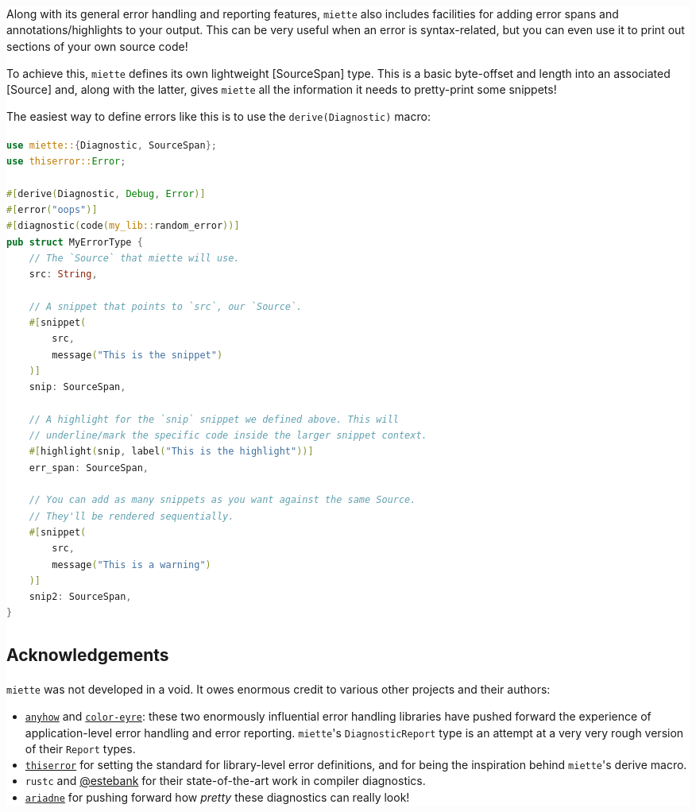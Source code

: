 Along with its general error handling and reporting features, `miette` also
includes facilities for adding error spans and annotations/highlights to your
output. This can be very useful when an error is syntax-related, but you can
even use it to print out sections of your own source code!

To achieve this, `miette` defines its own lightweight [SourceSpan] type. This
is a basic byte-offset and length into an associated [Source] and, along with
the latter, gives `miette` all the information it needs to pretty-print some
snippets!

The easiest way to define errors like this is to use the `derive(Diagnostic)`
macro:

```rust
use miette::{Diagnostic, SourceSpan};
use thiserror::Error;

#[derive(Diagnostic, Debug, Error)]
#[error("oops")]
#[diagnostic(code(my_lib::random_error))]
pub struct MyErrorType {
    // The `Source` that miette will use.
    src: String,

    // A snippet that points to `src`, our `Source`.
    #[snippet(
        src,
        message("This is the snippet")
    )]
    snip: SourceSpan,

    // A highlight for the `snip` snippet we defined above. This will
    // underline/mark the specific code inside the larger snippet context.
    #[highlight(snip, label("This is the highlight"))]
    err_span: SourceSpan,

    // You can add as many snippets as you want against the same Source.
    // They'll be rendered sequentially.
    #[snippet(
        src,
        message("This is a warning")
    )]
    snip2: SourceSpan,
}
```

## Acknowledgements

`miette` was not developed in a void. It owes enormous credit to various other projects and their authors:

- [`anyhow`](http://crates.io/crates/anyhow) and
  [`color-eyre`](https://crates.io/crates/color-eyre): these two enormously
  influential error handling libraries have pushed forward the experience of
  application-level error handling and error reporting. `miette`'s
  `DiagnosticReport` type is an attempt at a very very rough version of their
  `Report` types.
- [`thiserror`](https://crates.io/crates/thiserror) for setting the standard
  for library-level error definitions, and for being the inspiration behind
  `miette`'s derive macro.
- `rustc` and [@estebank](https://github.com/estebank) for their state-of-the-art
  work in compiler diagnostics.
- [`ariadne`](https://crates.io/crates/ariadne) for pushing forward how
  _pretty_ these diagnostics can really look!
